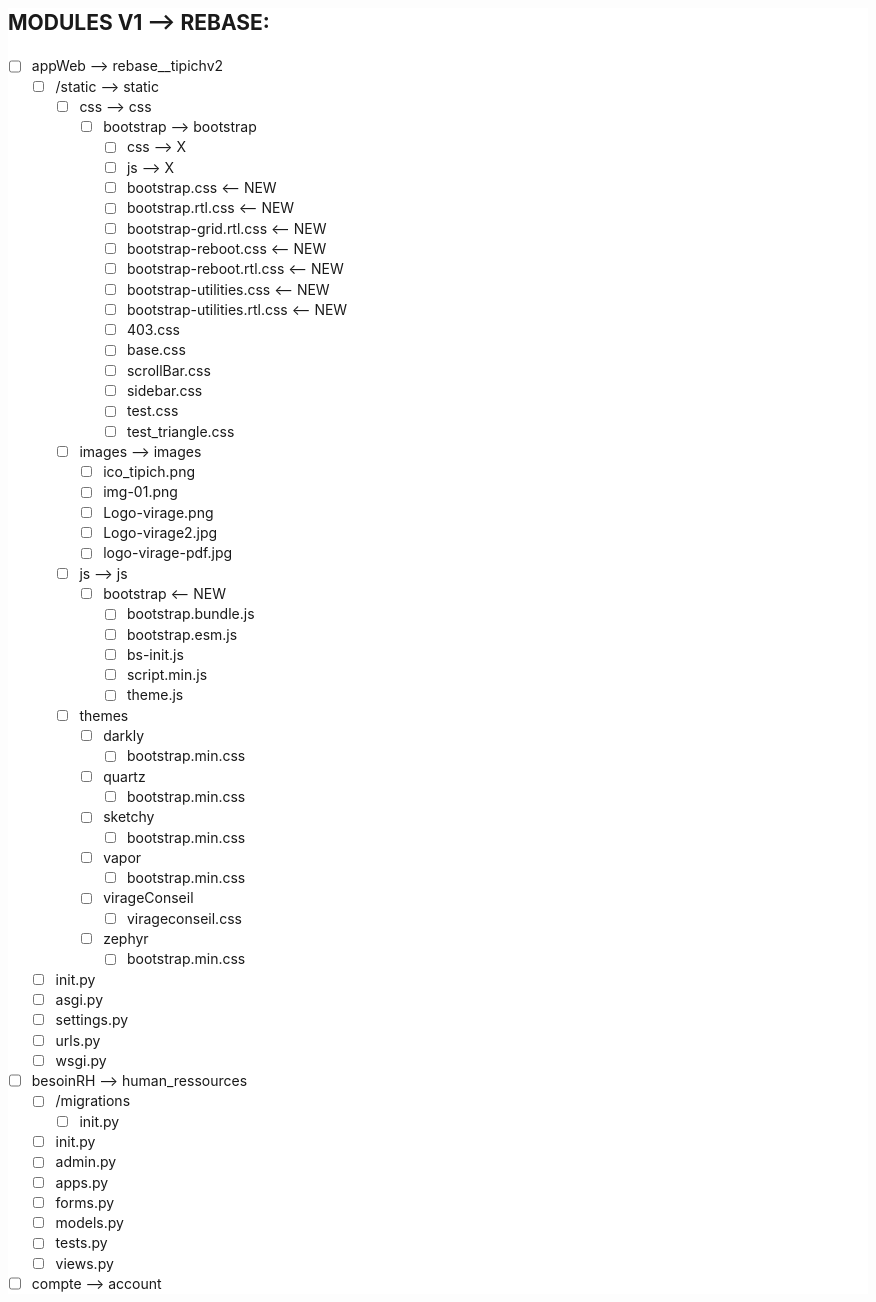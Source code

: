 ## MODULES V1 --> REBASE:

- [ ] appWeb --> rebase__tipichv2
	- [ ] /static --> static
		- [ ] css --> css
			- [ ] bootstrap --> bootstrap
				- [ ] css --> X
				- [ ] js --> X
				- [ ] bootstrap.css <-- NEW
				- [ ] bootstrap.rtl.css <-- NEW
				- [ ] bootstrap-grid.rtl.css <-- NEW
				- [ ] bootstrap-reboot.css <-- NEW
				- [ ] bootstrap-reboot.rtl.css <-- NEW
				- [ ] bootstrap-utilities.css <-- NEW
				- [ ] bootstrap-utilities.rtl.css <-- NEW
				- [ ] 403.css
				- [ ] base.css
				- [ ] scrollBar.css
				- [ ] sidebar.css
				- [ ] test.css
				- [ ] test_triangle.css
		- [ ] images --> images
			- [ ] ico_tipich.png
			- [ ] img-01.png
			- [ ] Logo-virage.png
			- [ ] Logo-virage2.jpg
			- [ ] logo-virage-pdf.jpg
		- [ ] js --> js
			- [ ] bootstrap <-- NEW
				- [ ] bootstrap.bundle.js
				- [ ] bootstrap.esm.js
				- [ ] bs-init.js
				- [ ] script.min.js
				- [ ] theme.js
		- [ ] themes
			- [ ] darkly
				- [ ] bootstrap.min.css
			- [ ] quartz
				- [ ] bootstrap.min.css
			- [ ] sketchy
				- [ ] bootstrap.min.css
			- [ ] vapor
				- [ ] bootstrap.min.css
			- [ ] virageConseil
				- [ ] virageconseil.css
			- [ ] zephyr
				- [ ] bootstrap.min.css
	- [ ] init.py
	- [ ] asgi.py
	- [ ] settings.py
	- [ ] urls.py
	- [ ] wsgi.py
- [ ] besoinRH --> human_ressources
	- [ ] /migrations
		- [ ] init.py
	- [ ] init.py
	- [ ] admin.py
	- [ ] apps.py
	- [ ] forms.py
	- [ ] models.py
	- [ ] tests.py
	- [ ] views.py
- [ ] compte --> account